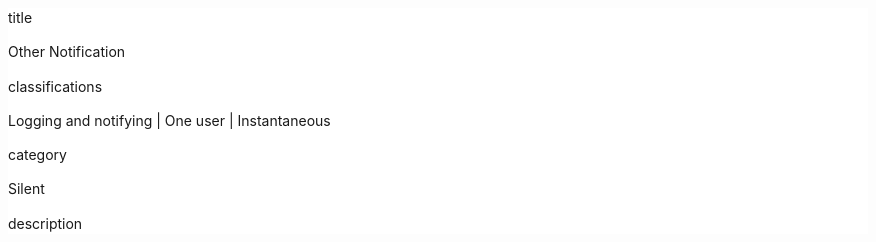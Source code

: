 </td>

</tr>

<tr>

<td style="border-style:solid;border-width:1px;background-color:#CCCCCC;text-transform:uppercase " >

title

</td>

<td style="background-color:#F2F2F2;table-layout:fixed;width:700px;" >

Other Notification

</td>

</tr>

<tr>

<td style="border-style:solid;border-width:1px;background-color:#CCCCCC;text-transform:uppercase " >

classifications

</td>

<td style="background-color:#F2F2F2;table-layout:fixed;width:700px;" >

Logging and notifying | One user | Instantaneous

</td>

</tr>

<tr>

<td style="border-style:solid;border-width:1px;background-color:#CCCCCC;text-transform:uppercase " >

category

</td>

<td style="background-color:#F2F2F2;table-layout:fixed;width:700px;" >

Silent

</td>

</tr>

<tr>

<td style="border-style:solid;border-width:1px;background-color:#CCCCCC;text-transform:uppercase " >

description

</td>

<td style="background-color:#F2F2F2;table-layout:fixed;width:700px;" >
